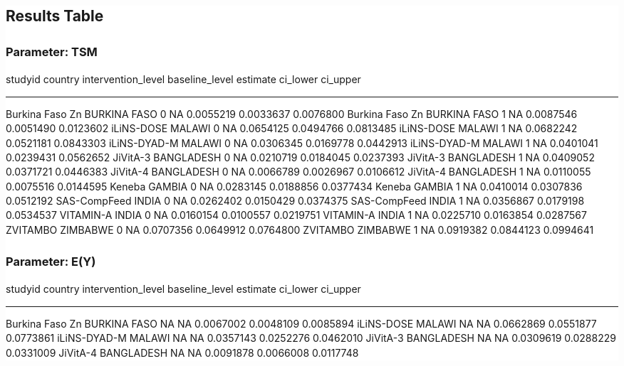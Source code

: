 ## Results Table

### Parameter: TSM


studyid           country        intervention_level   baseline_level     estimate    ci_lower    ci_upper
----------------  -------------  -------------------  ---------------  ----------  ----------  ----------
Burkina Faso Zn   BURKINA FASO   0                    NA                0.0055219   0.0033637   0.0076800
Burkina Faso Zn   BURKINA FASO   1                    NA                0.0087546   0.0051490   0.0123602
iLiNS-DOSE        MALAWI         0                    NA                0.0654125   0.0494766   0.0813485
iLiNS-DOSE        MALAWI         1                    NA                0.0682242   0.0521181   0.0843303
iLiNS-DYAD-M      MALAWI         0                    NA                0.0306345   0.0169778   0.0442913
iLiNS-DYAD-M      MALAWI         1                    NA                0.0401041   0.0239431   0.0562652
JiVitA-3          BANGLADESH     0                    NA                0.0210719   0.0184045   0.0237393
JiVitA-3          BANGLADESH     1                    NA                0.0409052   0.0371721   0.0446383
JiVitA-4          BANGLADESH     0                    NA                0.0066789   0.0026967   0.0106612
JiVitA-4          BANGLADESH     1                    NA                0.0110055   0.0075516   0.0144595
Keneba            GAMBIA         0                    NA                0.0283145   0.0188856   0.0377434
Keneba            GAMBIA         1                    NA                0.0410014   0.0307836   0.0512192
SAS-CompFeed      INDIA          0                    NA                0.0262402   0.0150429   0.0374375
SAS-CompFeed      INDIA          1                    NA                0.0356867   0.0179198   0.0534537
VITAMIN-A         INDIA          0                    NA                0.0160154   0.0100557   0.0219751
VITAMIN-A         INDIA          1                    NA                0.0225710   0.0163854   0.0287567
ZVITAMBO          ZIMBABWE       0                    NA                0.0707356   0.0649912   0.0764800
ZVITAMBO          ZIMBABWE       1                    NA                0.0919382   0.0844123   0.0994641


### Parameter: E(Y)


studyid           country        intervention_level   baseline_level     estimate    ci_lower    ci_upper
----------------  -------------  -------------------  ---------------  ----------  ----------  ----------
Burkina Faso Zn   BURKINA FASO   NA                   NA                0.0067002   0.0048109   0.0085894
iLiNS-DOSE        MALAWI         NA                   NA                0.0662869   0.0551877   0.0773861
iLiNS-DYAD-M      MALAWI         NA                   NA                0.0357143   0.0252276   0.0462010
JiVitA-3          BANGLADESH     NA                   NA                0.0309619   0.0288229   0.0331009
JiVitA-4          BANGLADESH     NA                   NA                0.0091878   0.0066008   0.0117748
